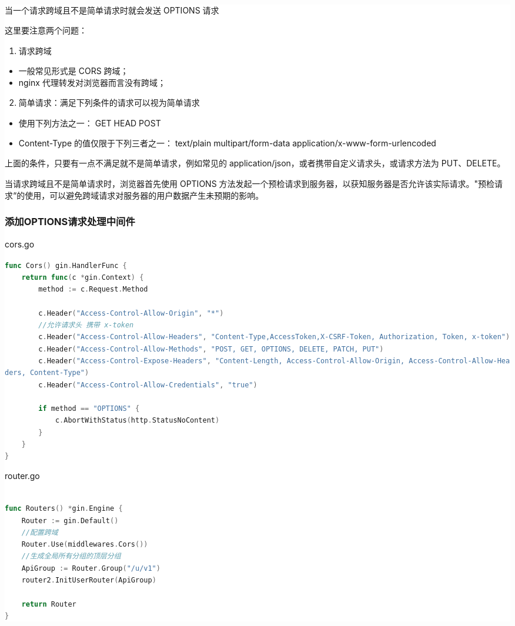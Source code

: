 当一个请求跨域且不是简单请求时就会发送 OPTIONS 请求

这里要注意两个问题：

1. 请求跨域

- 一般常见形式是 CORS 跨域；
- nginx 代理转发对浏览器而言没有跨域；

2. 简单请求：满足下列条件的请求可以视为简单请求

- 使用下列方法之一：
  GET
  HEAD
  POST

- Content-Type 的值仅限于下列三者之一：
  text/plain
  multipart/form-data
  application/x-www-form-urlencoded

上面的条件，只要有一点不满足就不是简单请求，例如常见的 application/json，或者携带自定义请求头，或请求方法为 PUT、DELETE。

当请求跨域且不是简单请求时，浏览器首先使用 OPTIONS 方法发起一个预检请求到服务器，以获知服务器是否允许该实际请求。"预检请求“的使用，可以避免跨域请求对服务器的用户数据产生未预期的影响。


### 添加OPTIONS请求处理中间件

cors.go

```go
func Cors() gin.HandlerFunc {
	return func(c *gin.Context) {
		method := c.Request.Method

		c.Header("Access-Control-Allow-Origin", "*")
		//允许请求头 携带 x-token
		c.Header("Access-Control-Allow-Headers", "Content-Type,AccessToken,X-CSRF-Token, Authorization, Token, x-token")
		c.Header("Access-Control-Allow-Methods", "POST, GET, OPTIONS, DELETE, PATCH, PUT")
		c.Header("Access-Control-Expose-Headers", "Content-Length, Access-Control-Allow-Origin, Access-Control-Allow-Headers, Content-Type")
		c.Header("Access-Control-Allow-Credentials", "true")

		if method == "OPTIONS" {
			c.AbortWithStatus(http.StatusNoContent)
		}
	}
}
```

router.go

```go

func Routers() *gin.Engine {
	Router := gin.Default()
	//配置跨域
	Router.Use(middlewares.Cors())
	//生成全局所有分组的顶层分组
	ApiGroup := Router.Group("/u/v1")
	router2.InitUserRouter(ApiGroup)

	return Router
}
```

